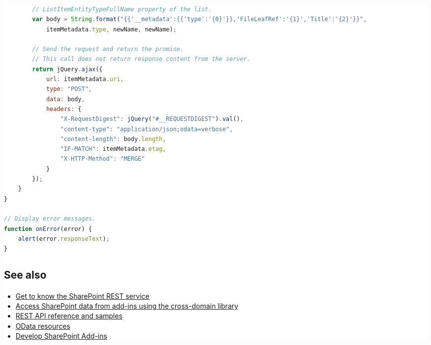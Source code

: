 ```js
        // ListItemEntityTypeFullName property of the list.
        var body = String.format("{{'__metadata':{{'type':'{0}'}},'FileLeafRef':'{1}','Title':'{2}'}}",
            itemMetadata.type, newName, newName);

        // Send the request and return the promise.
        // This call does not return response content from the server.
        return jQuery.ajax({
            url: itemMetadata.uri,
            type: "POST",
            data: body,
            headers: {
                "X-RequestDigest": jQuery("#__REQUESTDIGEST").val(),
                "content-type": "application/json;odata=verbose",
                "content-length": body.length,
                "IF-MATCH": itemMetadata.etag,
                "X-HTTP-Method": "MERGE"
            }
        });
    }
}

// Display error messages.
function onError(error) {
    alert(error.responseText);
}
```

## See also

- [Get to know the SharePoint REST service](get-to-know-the-sharepoint-rest-service.md)
- [Access SharePoint data from add-ins using the cross-domain library](access-sharepoint-data-from-add-ins-using-the-cross-domain-library.md)
- [REST API reference and samples](https://msdn.microsoft.com/library)
- [OData resources](get-to-know-the-sharepoint-rest-service.md#odata-resources)
- [Develop SharePoint Add-ins](develop-sharepoint-add-ins.md)
